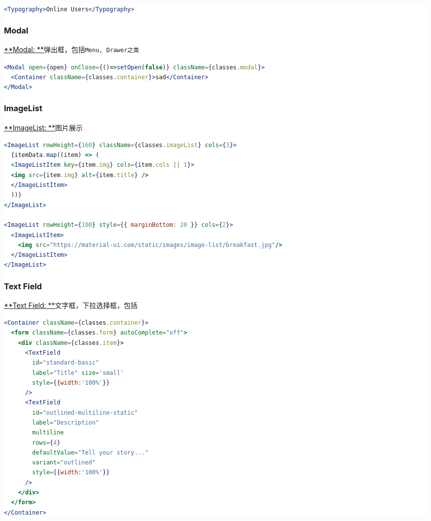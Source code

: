 ```jsx
<Typography>Online Users</Typography>
```

### Modal

[**Modal: **](https://material-ui.com/components/modal/#modal)弹出框，包括`Menu, Drawer之类`

```jsx
<Modal open={open} onClose={()=>setOpen(false)} className={classes.modal}>
  <Container className={classes.container}>sad</Container>
</Modal>
```

### ImageList

[**ImageList: **](https://material-ui.com/components/image-list/)图片展示

```jsx
<ImageList rowHeight={160} className={classes.imageList} cols={3}>
  {itemData.map((item) => (
  <ImageListItem key={item.img} cols={item.cols || 1}>
  <img src={item.img} alt={item.title} />
  </ImageListItem>
  ))}
</ImageList>

<ImageList rowHeight={100} style={{ marginBottom: 20 }} cols={2}>
  <ImageListItem>
    <img src="https://material-ui.com/static/images/image-list/breakfast.jpg"/>
  </ImageListItem>
</ImageList>
```



### Text Field

[**Text Field: **](https://material-ui.com/components/text-fields/)文字框，下拉选择框，包括

```jsx
<Container className={classes.container}>
  <form className={classes.form} autoComplete="off">
    <div className={classes.item}>
      <TextField 
        id="standard-basic" 
        label="Title" size='small' 
        style={{width:'100%'}}
      />
      <TextField
        id="outlined-multiline-static"
        label="Description"
        multiline
        rows={4}
        defaultValue="Tell your story..."
        variant="outlined"
        style={{width:'100%'}}
      />
    </div>
  </form>
</Container>
```
